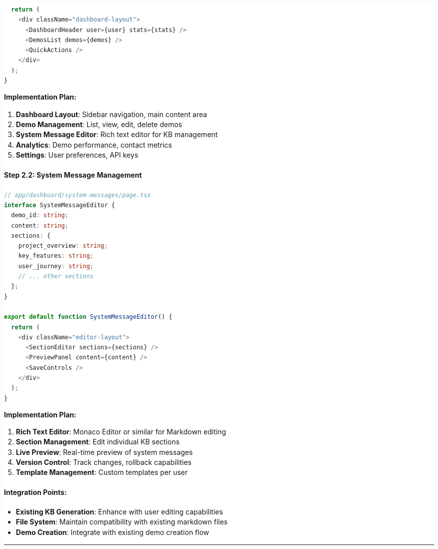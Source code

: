 ```typescript
  return (
    <div className="dashboard-layout">
      <DashboardHeader user={user} stats={stats} />
      <DemosList demos={demos} />
      <QuickActions />
    </div>
  );
}
```

**Implementation Plan:**
1. **Dashboard Layout**: Sidebar navigation, main content area
2. **Demo Management**: List, view, edit, delete demos
3. **System Message Editor**: Rich text editor for KB management
4. **Analytics**: Demo performance, contact metrics
5. **Settings**: User preferences, API keys

#### **Step 2.2: System Message Management**
```typescript
// app/dashboard/system-messages/page.tsx
interface SystemMessageEditor {
  demo_id: string;
  content: string;
  sections: {
    project_overview: string;
    key_features: string;
    user_journey: string;
    // ... other sections
  };
}

export default function SystemMessageEditor() {
  return (
    <div className="editor-layout">
      <SectionEditor sections={sections} />
      <PreviewPanel content={content} />
      <SaveControls />
    </div>
  );
}
```

**Implementation Plan:**
1. **Rich Text Editor**: Monaco Editor or similar for Markdown editing
2. **Section Management**: Edit individual KB sections
3. **Live Preview**: Real-time preview of system messages
4. **Version Control**: Track changes, rollback capabilities
5. **Template Management**: Custom templates per user

#### **Integration Points:**
- **Existing KB Generation**: Enhance with user editing capabilities
- **File System**: Maintain compatibility with existing markdown files
- **Demo Creation**: Integrate with existing demo creation flow

---